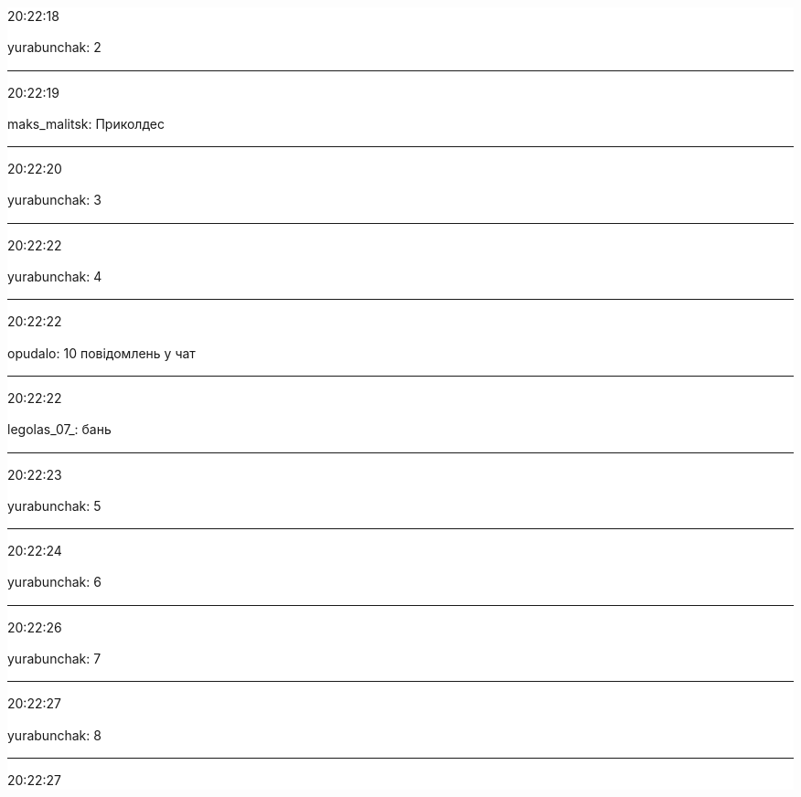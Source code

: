 
20:22:18

yurabunchak: 2

---

20:22:19

maks_malitsk: Приколдес

---

20:22:20

yurabunchak: 3

---

20:22:22

yurabunchak: 4

---

20:22:22

opudalo: 10 повідомлень у чат

---

20:22:22

legolas_07_: бань

---

20:22:23

yurabunchak: 5

---

20:22:24

yurabunchak: 6

---

20:22:26

yurabunchak: 7

---

20:22:27

yurabunchak: 8

---

20:22:27
